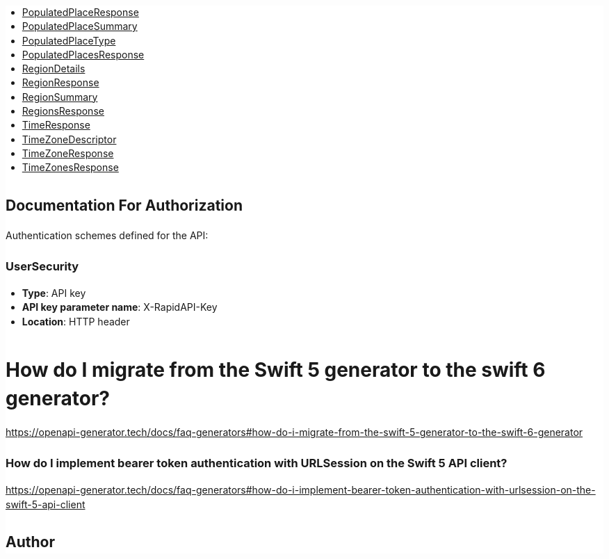  - [PopulatedPlaceResponse](docs/PopulatedPlaceResponse.md)
 - [PopulatedPlaceSummary](docs/PopulatedPlaceSummary.md)
 - [PopulatedPlaceType](docs/PopulatedPlaceType.md)
 - [PopulatedPlacesResponse](docs/PopulatedPlacesResponse.md)
 - [RegionDetails](docs/RegionDetails.md)
 - [RegionResponse](docs/RegionResponse.md)
 - [RegionSummary](docs/RegionSummary.md)
 - [RegionsResponse](docs/RegionsResponse.md)
 - [TimeResponse](docs/TimeResponse.md)
 - [TimeZoneDescriptor](docs/TimeZoneDescriptor.md)
 - [TimeZoneResponse](docs/TimeZoneResponse.md)
 - [TimeZonesResponse](docs/TimeZonesResponse.md)


<a id="documentation-for-authorization"></a>
## Documentation For Authorization


Authentication schemes defined for the API:
<a id="UserSecurity"></a>
### UserSecurity

- **Type**: API key
- **API key parameter name**: X-RapidAPI-Key
- **Location**: HTTP header


# How do I migrate from the Swift 5 generator to the swift 6 generator?

https://openapi-generator.tech/docs/faq-generators#how-do-i-migrate-from-the-swift-5-generator-to-the-swift-6-generator

### How do I implement bearer token authentication with URLSession on the Swift 5 API client?

https://openapi-generator.tech/docs/faq-generators#how-do-i-implement-bearer-token-authentication-with-urlsession-on-the-swift-5-api-client

## Author



